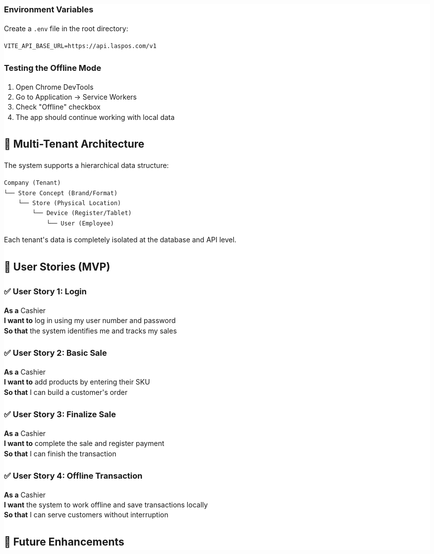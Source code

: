 ### Environment Variables
Create a `.env` file in the root directory:
```env
VITE_API_BASE_URL=https://api.laspos.com/v1
```

### Testing the Offline Mode
1. Open Chrome DevTools
2. Go to Application → Service Workers
3. Check "Offline" checkbox
4. The app should continue working with local data

## 🏢 Multi-Tenant Architecture

The system supports a hierarchical data structure:

```
Company (Tenant)
└── Store Concept (Brand/Format)
    └── Store (Physical Location)
        └── Device (Register/Tablet)
            └── User (Employee)
```

Each tenant's data is completely isolated at the database and API level.

## 🎯 User Stories (MVP)

### ✅ User Story 1: Login
**As a** Cashier  
**I want to** log in using my user number and password  
**So that** the system identifies me and tracks my sales  

### ✅ User Story 2: Basic Sale
**As a** Cashier  
**I want to** add products by entering their SKU  
**So that** I can build a customer's order  

### ✅ User Story 3: Finalize Sale
**As a** Cashier  
**I want to** complete the sale and register payment  
**So that** I can finish the transaction  

### ✅ User Story 4: Offline Transaction
**As a** Cashier  
**I want** the system to work offline and save transactions locally  
**So that** I can serve customers without interruption  

## 🔮 Future Enhancements
